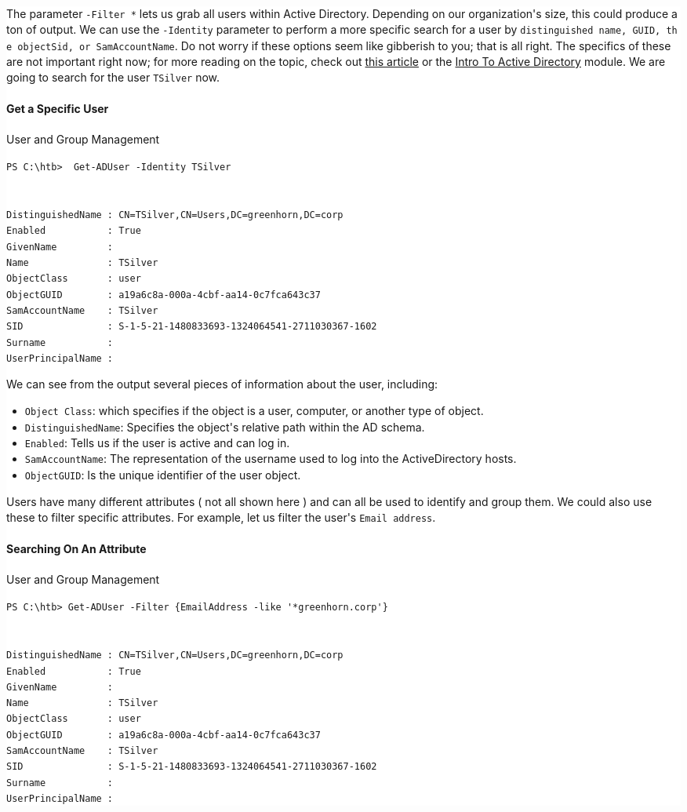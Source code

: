 
The parameter `-Filter *` lets us grab all users within Active Directory. Depending on our organization's size, this could produce a ton of output. We can use the `-Identity` parameter to perform a more specific search for a user by `distinguished name, GUID, the objectSid, or SamAccountName`. Do not worry if these options seem like gibberish to you; that is all right. The specifics of these are not important right now; for more reading on the topic, check out [this article](https://learn.microsoft.com/en-us/windows/win32/ad/naming-properties) or the [Intro To Active Directory](https://academy.hackthebox.com/course/preview/introduction-to-active-directory) module. We are going to search for the user `TSilver` now.

#### Get a Specific User

User and Group Management

    PS C:\htb>  Get-ADUser -Identity TSilver
    
    
    DistinguishedName : CN=TSilver,CN=Users,DC=greenhorn,DC=corp
    Enabled           : True
    GivenName         :
    Name              : TSilver
    ObjectClass       : user
    ObjectGUID        : a19a6c8a-000a-4cbf-aa14-0c7fca643c37
    SamAccountName    : TSilver
    SID               : S-1-5-21-1480833693-1324064541-2711030367-1602
    Surname           :
    UserPrincipalName :
      
    

We can see from the output several pieces of information about the user, including:

*   `Object Class`: which specifies if the object is a user, computer, or another type of object.
*   `DistinguishedName`: Specifies the object's relative path within the AD schema.
*   `Enabled`: Tells us if the user is active and can log in.
*   `SamAccountName`: The representation of the username used to log into the ActiveDirectory hosts.
*   `ObjectGUID`: Is the unique identifier of the user object.

Users have many different attributes ( not all shown here ) and can all be used to identify and group them. We could also use these to filter specific attributes. For example, let us filter the user's `Email address`.

#### Searching On An Attribute

User and Group Management

    PS C:\htb> Get-ADUser -Filter {EmailAddress -like '*greenhorn.corp'}
    
    
    DistinguishedName : CN=TSilver,CN=Users,DC=greenhorn,DC=corp
    Enabled           : True
    GivenName         :
    Name              : TSilver
    ObjectClass       : user
    ObjectGUID        : a19a6c8a-000a-4cbf-aa14-0c7fca643c37
    SamAccountName    : TSilver
    SID               : S-1-5-21-1480833693-1324064541-2711030367-1602
    Surname           :
    UserPrincipalName :
    